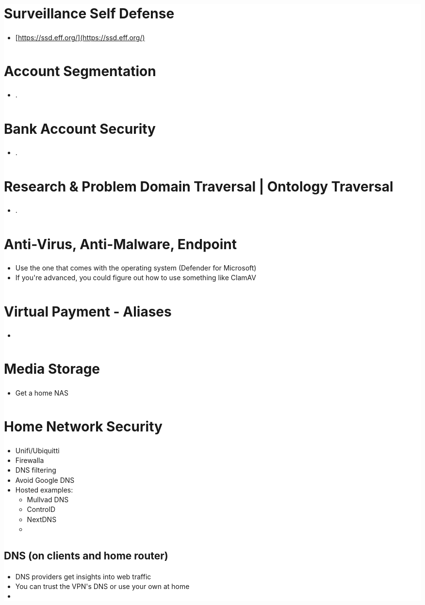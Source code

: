 # Surveillance Self Defense

- [https://ssd.eff.org/](https://ssd.eff.org/)

# Account Segmentation

- .

# Bank Account Security

- .

# Research & Problem Domain Traversal | Ontology Traversal

- .

# Anti-Virus, Anti-Malware, Endpoint 

- Use the one that comes with the operating system (Defender for Microsoft)
- If you're advanced, you could figure out how to use something like ClamAV

# Virtual Payment - Aliases

- 

# Media Storage

- Get a home NAS

# Home Network Security

- Unifi/Ubiquitti
- Firewalla
- DNS filtering
- Avoid Google DNS
- Hosted examples:
	- Mullvad DNS
	- ControlD
	- NextDNS
	- 

## DNS (on clients and home router)

- DNS providers get insights into web traffic
- You can trust the VPN's DNS or use your own at home
- 
